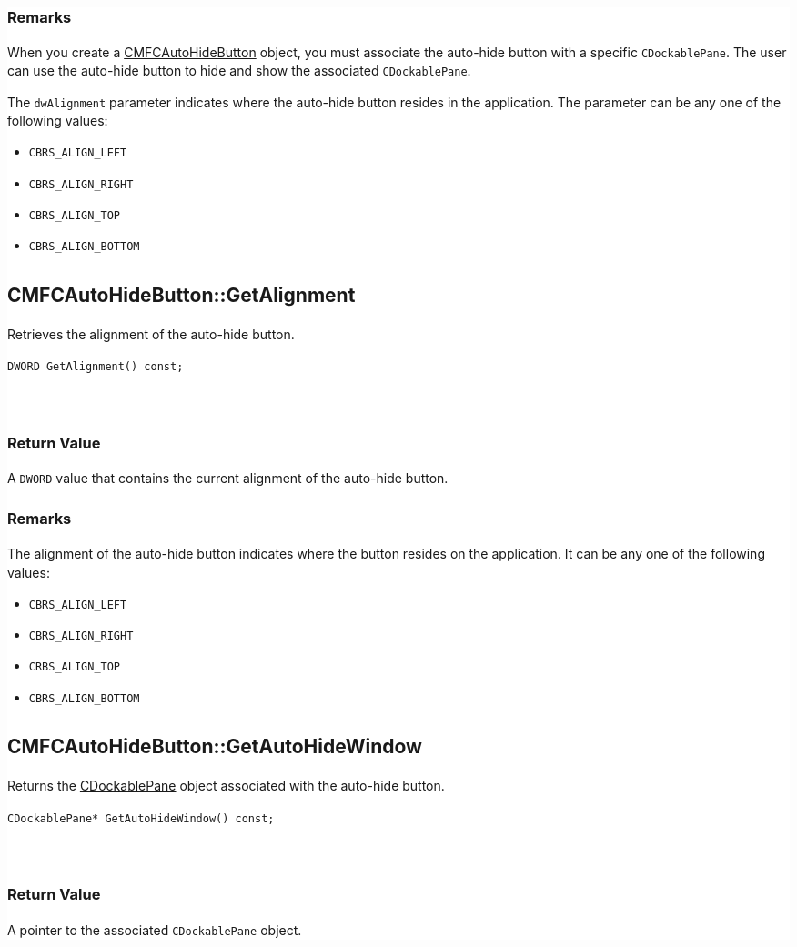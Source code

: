 ### Remarks  
 When you create a [CMFCAutoHideButton](../../mfc/reference/cmfcautohidebutton-class.md) object, you must associate the auto-hide button with a specific `CDockablePane`. The user can use the auto-hide button to hide and show the associated `CDockablePane`.  
  
 The `dwAlignment` parameter indicates where the auto-hide button resides in the application. The parameter can be any one of the following values:  
  
- `CBRS_ALIGN_LEFT`  
  
- `CBRS_ALIGN_RIGHT`  
  
- `CBRS_ALIGN_TOP`  
  
- `CBRS_ALIGN_BOTTOM`  
  
##  <a name="cmfcautohidebutton__getalignment"></a>  CMFCAutoHideButton::GetAlignment  
 Retrieves the alignment of the auto-hide button.  
  
```  
DWORD GetAlignment() const;

 
```  
  
### Return Value  
 A `DWORD` value that contains the current alignment of the auto-hide button.  
  
### Remarks  
 The alignment of the auto-hide button indicates where the button resides on the application. It can be any one of the following values:  
  
- `CBRS_ALIGN_LEFT`  
  
- `CBRS_ALIGN_RIGHT`  
  
- `CRBS_ALIGN_TOP`  
  
- `CBRS_ALIGN_BOTTOM`  
  
##  <a name="cmfcautohidebutton__getautohidewindow"></a>  CMFCAutoHideButton::GetAutoHideWindow  
 Returns the [CDockablePane](../../mfc/reference/cdockablepane-class.md) object associated with the auto-hide button.  
  
```  
CDockablePane* GetAutoHideWindow() const;

 
```  
  
### Return Value  
 A pointer to the associated `CDockablePane` object.  
  
